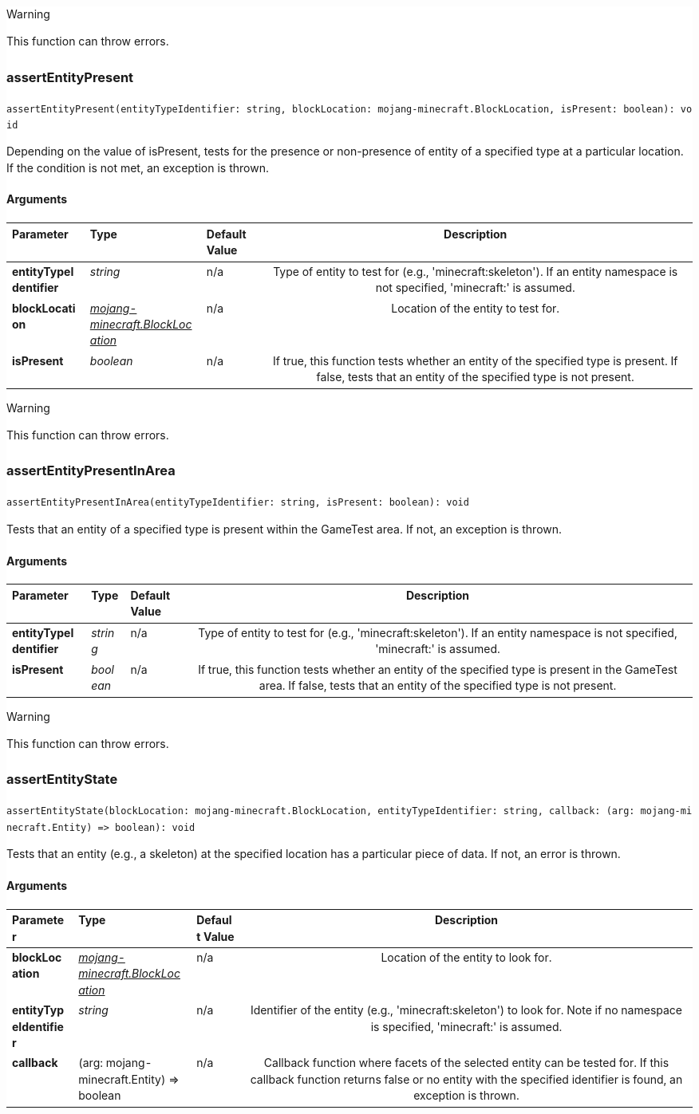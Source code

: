 
> [!WARNING]
> This function can throw errors.

### **assertEntityPresent**
`
assertEntityPresent(entityTypeIdentifier: string, blockLocation: mojang-minecraft.BlockLocation, isPresent: boolean): void
`

Depending on the value of isPresent, tests for the presence or non-presence of entity of a specified type at a particular location. If the condition is not met, an exception is thrown.
#### Arguments
| Parameter | Type | Default Value | Description |
| :--- | :--- | :--- | :---: |
| **entityTypeIdentifier** | *string* | n/a | Type of entity to test for (e.g., 'minecraft:skeleton'). If an entity namespace is not specified, 'minecraft:' is assumed. |
| **blockLocation** | [*mojang-minecraft.BlockLocation*](../mojang-minecraft/BlockLocation.md) | n/a | Location of the entity to test for. |
| **isPresent** | *boolean* | n/a | If true, this function tests whether an entity of the specified type is present. If false, tests that an entity of the specified type is not present. |


> [!WARNING]
> This function can throw errors.

### **assertEntityPresentInArea**
`
assertEntityPresentInArea(entityTypeIdentifier: string, isPresent: boolean): void
`

Tests that an entity of a specified type is present within the GameTest area. If not, an exception is thrown.
#### Arguments
| Parameter | Type | Default Value | Description |
| :--- | :--- | :--- | :---: |
| **entityTypeIdentifier** | *string* | n/a | Type of entity to test for (e.g., 'minecraft:skeleton'). If an entity namespace is not specified, 'minecraft:' is assumed. |
| **isPresent** | *boolean* | n/a | If true, this function tests whether an entity of the specified type is present in the GameTest area. If false, tests that an entity of the specified type is not present. |


> [!WARNING]
> This function can throw errors.

### **assertEntityState**
`
assertEntityState(blockLocation: mojang-minecraft.BlockLocation, entityTypeIdentifier: string, callback: (arg: mojang-minecraft.Entity) => boolean): void
`

Tests that an entity (e.g., a skeleton) at the specified location has a particular piece of data. If not, an error is thrown.
#### Arguments
| Parameter | Type | Default Value | Description |
| :--- | :--- | :--- | :---: |
| **blockLocation** | [*mojang-minecraft.BlockLocation*](../mojang-minecraft/BlockLocation.md) | n/a | Location of the entity to look for. |
| **entityTypeIdentifier** | *string* | n/a | Identifier of the entity (e.g., 'minecraft:skeleton') to look for. Note if no namespace is specified, 'minecraft:' is assumed. |
| **callback** | (arg: mojang-minecraft.Entity) => boolean | n/a | Callback function where facets of the selected entity can be tested for. If this callback function returns false or no entity with the specified identifier is found, an exception is thrown. |
